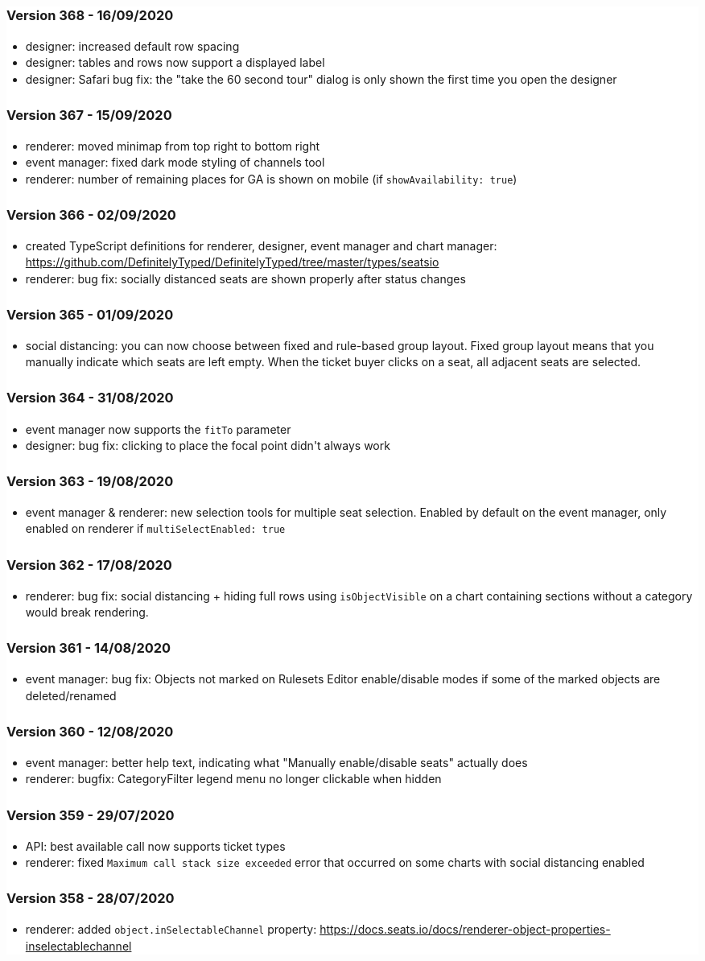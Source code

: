 ### Version 368 - 16/09/2020
- designer: increased default row spacing
- designer: tables and rows now support a displayed label
- designer: Safari bug fix: the "take the 60 second tour" dialog is only shown the first time you open the designer

### Version 367 - 15/09/2020
- renderer: moved minimap from top right to bottom right
- event manager: fixed dark mode styling of channels tool
- renderer: number of remaining places for GA is shown on mobile (if `showAvailability: true`)

### Version 366 - 02/09/2020
- created TypeScript definitions for renderer, designer, event manager and chart manager: https://github.com/DefinitelyTyped/DefinitelyTyped/tree/master/types/seatsio
- renderer: bug fix: socially distanced seats are shown properly after status changes

### Version 365 - 01/09/2020
- social distancing: you can now choose between fixed and rule-based group layout. Fixed group layout means that you manually indicate which seats are left empty. When the ticket buyer clicks on a seat, all adjacent seats are selected.

### Version 364 - 31/08/2020
- event manager now supports the `fitTo` parameter
- designer: bug fix: clicking to place the focal point didn't always work

### Version 363 - 19/08/2020
- event manager & renderer: new selection tools for multiple seat selection. Enabled by default on the event manager, only enabled on renderer if `multiSelectEnabled: true`

### Version 362 - 17/08/2020
- renderer: bug fix: social distancing + hiding full rows using `isObjectVisible` on a chart containing sections without a category would break rendering.  

### Version 361 - 14/08/2020
- event manager: bug fix: Objects not marked on Rulesets Editor enable/disable modes if some of the marked objects are deleted/renamed

### Version 360 - 12/08/2020
- event manager: better help text, indicating what "Manually enable/disable seats" actually does
- renderer: bugfix: CategoryFilter legend menu no longer clickable when hidden

### Version 359 - 29/07/2020
- API: best available call now supports ticket types
- renderer: fixed `Maximum call stack size exceeded` error that occurred on some charts with social distancing enabled

### Version 358 - 28/07/2020
- renderer: added `object.inSelectableChannel` property: https://docs.seats.io/docs/renderer-object-properties-inselectablechannel
